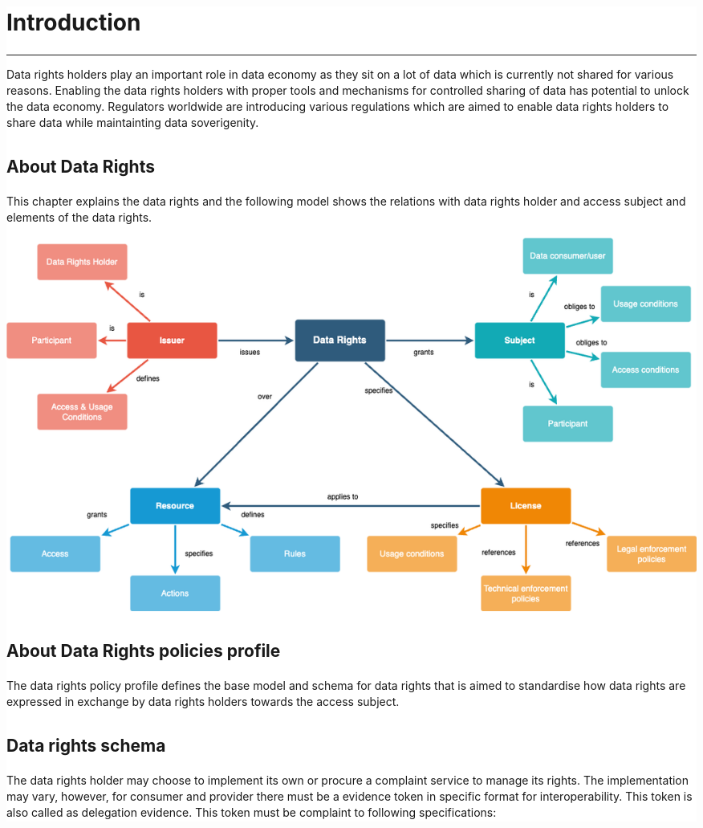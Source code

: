 # Introduction
--------------

Data rights holders play an important role in data economy as they sit on a lot of data which is currently not shared for various reasons. Enabling the data rights holders with proper tools and mechanisms for controlled sharing of data has potential to unlock the data economy. Regulators worldwide are introducing various regulations which are aimed to enable data rights holders to share data while maintainting data soverigenity.


## About Data Rights

This chapter explains the data rights and the following model shows the relations with data rights holder and access subject and elements of the data rights.

![Data Rights Model](./res/datarights.drawio.png)

## About Data Rights policies profile

The data rights policy profile defines the base model and schema for data rights that is aimed to standardise how data rights are expressed in exchange by data rights holders towards the access subject.

## Data rights schema

The data rights holder may choose to implement its own or procure a complaint service to manage its rights. The implementation may vary, however, for consumer and provider there must be a evidence token in specific format for interoperability. This token is also called as delegation evidence. This token must be complaint to following specifications:
